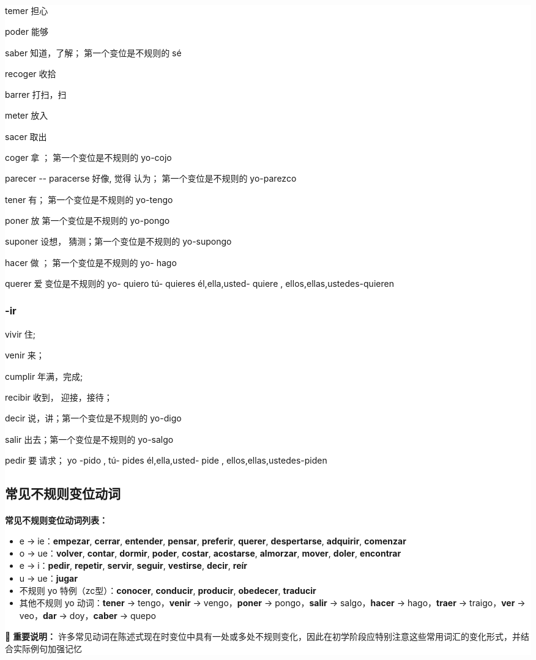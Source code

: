 temer 担心

poder  能够

saber 知道，了解； 第一个变位是不规则的 sé

recoger 收拾

barrer 打扫，扫

meter 放入 

sacer 取出 



coger 拿 ； 第一个变位是不规则的 yo-cojo



parecer -- paracerse  好像, 觉得 认为；  第一个变位是不规则的 yo-parezco



tener 有； 第一个变位是不规则的 yo-tengo

poner 放   第一个变位是不规则的 yo-pongo

suponer  设想， 猜测；第一个变位是不规则的 yo-supongo

hacer 做 ； 第一个变位是不规则的 yo- hago



querer 爱 变位是不规则的 yo- quiero tú- quieres   él,ella,usted- quiere , ellos,ellas,ustedes-quieren

### -ir

vivir 住;

venir 来；

cumplir 年满，完成;

recibir 收到， 迎接，接待；

decir  说，讲；第一个变位是不规则的 yo-digo

salir  出去；第一个变位是不规则的 yo-salgo

pedir 要 请求； yo -pido , tú- pides   él,ella,usted- pide , ellos,ellas,ustedes-piden



## 常见不规则变位动词

 **常见不规则变位动词列表：**

- e → ie：**empezar**, **cerrar**, **entender**, **pensar**, **preferir**, **querer**, **despertarse**, **adquirir**, **comenzar**
- o → ue：**volver**, **contar**, **dormir**, **poder**, **costar**, **acostarse**, **almorzar**, **mover**, **doler**, **encontrar**
- e → i：**pedir**, **repetir**, **servir**, **seguir**, **vestirse**, **decir**, **reír**
- u → ue：**jugar**
- 不规则 yo 特例（zc型）：**conocer**, **conducir**, **producir**, **obedecer**, **traducir**
- 其他不规则 yo 动词：**tener** → tengo，**venir** → vengo，**poner** → pongo，**salir** → salgo，**hacer** → hago，**traer** → traigo，**ver** → veo，**dar** → doy，**caber** → quepo

📌 **重要说明：** 许多常见动词在陈述式现在时变位中具有一处或多处不规则变化，因此在初学阶段应特别注意这些常用词汇的变化形式，并结合实际例句加强记忆